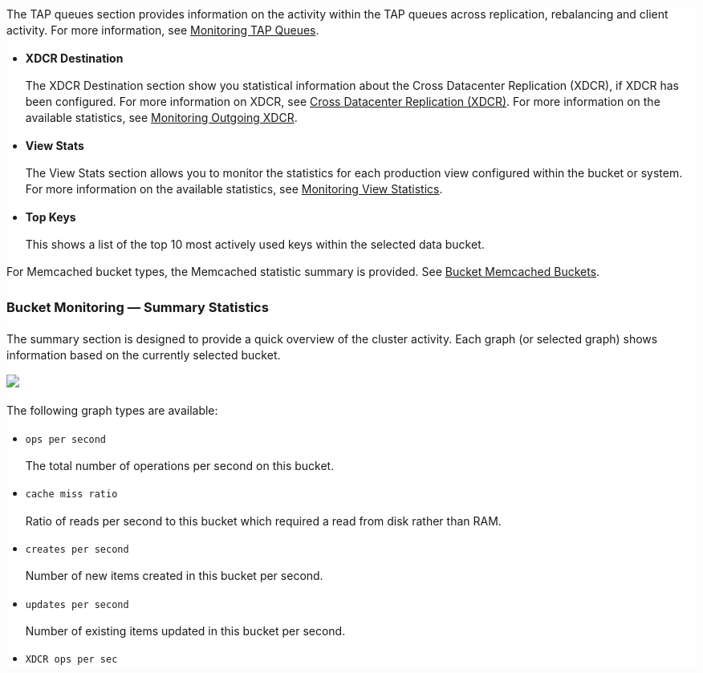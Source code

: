    The TAP queues section provides information on the activity within the TAP
   queues across replication, rebalancing and client activity. For more
   information, see [Monitoring TAP
   Queues](#couchbase-admin-web-console-data-buckets-tapqueues).

 * **XDCR Destination**

   The XDCR Destination section show you statistical information about the Cross
   Datacenter Replication (XDCR), if XDCR has been configured. For more information
   on XDCR, see [Cross Datacenter Replication (XDCR)](#couchbase-admin-tasks-xdcr).
   For more information on the available statistics, see [Monitoring Outgoing
   XDCR](#couchbase-admin-web-console-data-buckets-xdcr).

 * **View Stats**

   The View Stats section allows you to monitor the statistics for each production
   view configured within the bucket or system. For more information on the
   available statistics, see [Monitoring View
   Statistics](#couchbase-admin-web-console-data-buckets-views).

 * **Top Keys**

   This shows a list of the top 10 most actively used keys within the selected data
   bucket.

For Memcached bucket types, the Memcached statistic summary is provided. See
[Bucket Memcached Buckets](#couchbase-admin-web-console-data-buckets-memcached).

<a id="couchbase-admin-web-console-data-buckets-summary"></a>

### Bucket Monitoring — Summary Statistics

The summary section is designed to provide a quick overview of the cluster
activity. Each graph (or selected graph) shows information based on the
currently selected bucket.


![](images/web-console-server-stats-summary.png)

The following graph types are available:

 * `ops per second`

   The total number of operations per second on this bucket.

 * `cache miss ratio`

   Ratio of reads per second to this bucket which required a read from disk rather
   than RAM.

 * `creates per second`

   Number of new items created in this bucket per second.

 * `updates per second`

   Number of existing items updated in this bucket per second.

 * `XDCR ops per sec`
